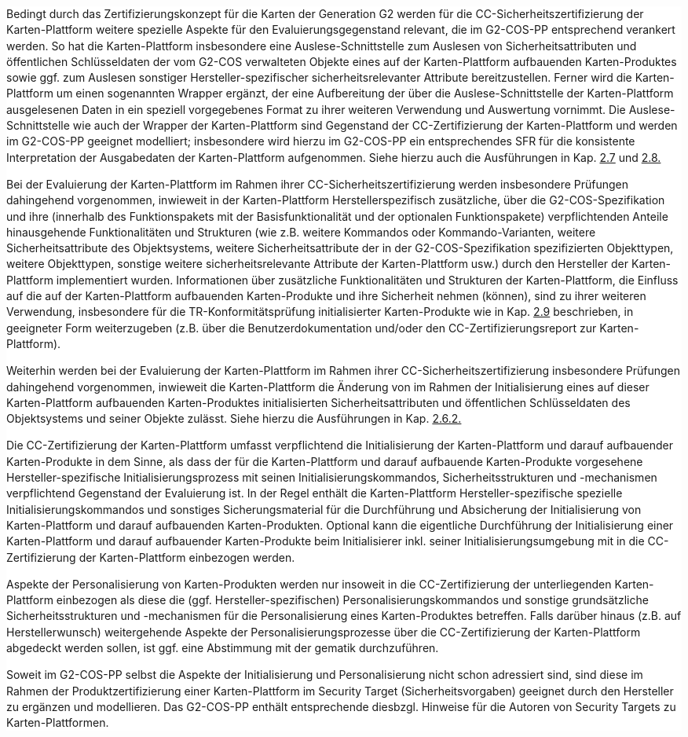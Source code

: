 Bedingt durch das Zertifizierungskonzept für die Karten der Generation G2 werden für die CC-Sicherheitszertifizierung der Karten-Plattform weitere spezielle Aspekte für den Evaluierungsgegenstand relevant, die im G2-COS-PP entsprechend verankert werden. So hat die Karten-Plattform insbesondere eine Auslese-Schnittstelle zum Auslesen von Sicherheitsattributen und öffentlichen Schlüsseldaten der vom G2-COS verwalteten Objekte eines auf der Karten-Plattform aufbauenden Karten-Produktes sowie ggf. zum Auslesen sonstiger Hersteller-spezifischer sicherheitsrelevanter Attribute bereitzustellen. Ferner wird die Karten-Plattform um einen sogenannten Wrapper ergänzt, der eine Aufbereitung der über die Auslese-Schnittstelle der Karten-Plattform ausgelesenen Daten in ein speziell vorgegebenes Format zu ihrer weiteren Verwendung und Auswertung vornimmt. Die Auslese-Schnittstelle wie auch der Wrapper der Karten-Plattform sind Gegenstand der CC-Zertifizierung der Karten-Plattform und werden im G2-COS-PP geeignet modelliert; insbesondere wird hierzu im G2-COS-PP ein entsprechendes SFR für die konsistente Interpretation der Ausgabedaten der Karten-Plattform aufgenommen. Siehe hierzu auch die Ausführungen in Kap. [2.7](#page-22-0) und [2.8.](#page-35-0)

Bei der Evaluierung der Karten-Plattform im Rahmen ihrer CC-Sicherheitszertifizierung werden insbesondere Prüfungen dahingehend vorgenommen, inwieweit in der Karten-Plattform Herstellerspezifisch zusätzliche, über die G2-COS-Spezifikation und ihre (innerhalb des Funktionspakets mit der Basisfunktionalität und der optionalen Funktionspakete) verpflichtenden Anteile hinausgehende Funktionalitäten und Strukturen (wie z.B. weitere Kommandos oder Kommando-Varianten, weitere Sicherheitsattribute des Objektsystems, weitere Sicherheitsattribute der in der G2-COS-Spezifikation spezifizierten Objekttypen, weitere Objekttypen, sonstige weitere sicherheitsrelevante Attribute der Karten-Plattform usw.) durch den Hersteller der Karten-Plattform implementiert wurden. Informationen über zusätzliche Funktionalitäten und Strukturen der Karten-Plattform, die Einfluss auf die auf der Karten-Plattform aufbauenden Karten-Produkte und ihre Sicherheit nehmen (können), sind zu ihrer weiteren Verwendung, insbesondere für die TR-Konformitätsprüfung initialisierter Karten-Produkte wie in Kap. [2.9](#page-38-0) beschrieben, in geeigneter Form weiterzugeben (z.B. über die Benutzerdokumentation und/oder den CC-Zertifizierungsreport zur Karten-Plattform).

Weiterhin werden bei der Evaluierung der Karten-Plattform im Rahmen ihrer CC-Sicherheitszertifizierung insbesondere Prüfungen dahingehend vorgenommen, inwieweit die Karten-Plattform die Änderung von im Rahmen der Initialisierung eines auf dieser Karten-Plattform aufbauenden Karten-Produktes initialisierten Sicherheitsattributen und öffentlichen Schlüsseldaten des Objektsystems und seiner Objekte zulässt. Siehe hierzu die Ausführungen in Kap. [2.6.2.](#page-21-0)

Die CC-Zertifizierung der Karten-Plattform umfasst verpflichtend die Initialisierung der Karten-Plattform und darauf aufbauender Karten-Produkte in dem Sinne, als dass der für die Karten-Plattform und darauf aufbauende Karten-Produkte vorgesehene Hersteller-spezifische Initialisierungsprozess mit seinen Initialisierungskommandos, Sicherheitsstrukturen und -mechanismen verpflichtend Gegenstand der Evaluierung ist. In der Regel enthält die Karten-Plattform Hersteller-spezifische spezielle Initialisierungskommandos und sonstiges Sicherungsmaterial für die Durchführung und Absicherung der Initialisierung von Karten-Plattform und darauf aufbauenden Karten-Produkten. Optional kann die eigentliche Durchführung der Initialisierung einer Karten-Plattform und darauf aufbauender Karten-Produkte beim Initialisierer inkl. seiner Initialisierungsumgebung mit in die CC-Zertifizierung der Karten-Plattform einbezogen werden.

Aspekte der Personalisierung von Karten-Produkten werden nur insoweit in die CC-Zertifizierung der unterliegenden Karten-Plattform einbezogen als diese die (ggf. Hersteller-spezifischen) Personalisierungskommandos und sonstige grundsätzliche Sicherheitsstrukturen und -mechanismen für die Personalisierung eines Karten-Produktes betreffen. Falls darüber hinaus (z.B. auf Herstellerwunsch) weitergehende Aspekte der Personalisierungsprozesse über die CC-Zertifizierung der Karten-Plattform abgedeckt werden sollen, ist ggf. eine Abstimmung mit der gematik durchzuführen.

Soweit im G2-COS-PP selbst die Aspekte der Initialisierung und Personalisierung nicht schon adressiert sind, sind diese im Rahmen der Produktzertifizierung einer Karten-Plattform im Security Target (Sicherheitsvorgaben) geeignet durch den Hersteller zu ergänzen und modellieren. Das G2-COS-PP enthält entsprechende diesbzgl. Hinweise für die Autoren von Security Targets zu Karten-Plattformen.
